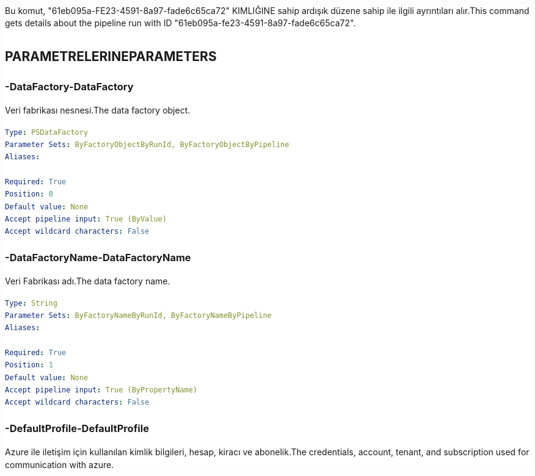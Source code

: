 <span data-ttu-id="080f4-115">Bu komut, "61eb095a-FE23-4591-8a97-fade6c65ca72" KIMLIĞINE sahip ardışık düzene sahip ile ilgili ayrıntıları alır.</span><span class="sxs-lookup"><span data-stu-id="080f4-115">This command gets details about the pipeline run with ID "61eb095a-fe23-4591-8a97-fade6c65ca72".</span></span>

## <span data-ttu-id="080f4-116">PARAMETRELERINE</span><span class="sxs-lookup"><span data-stu-id="080f4-116">PARAMETERS</span></span>

### <span data-ttu-id="080f4-117">-DataFactory</span><span class="sxs-lookup"><span data-stu-id="080f4-117">-DataFactory</span></span>
<span data-ttu-id="080f4-118">Veri fabrikası nesnesi.</span><span class="sxs-lookup"><span data-stu-id="080f4-118">The data factory object.</span></span>

```yaml
Type: PSDataFactory
Parameter Sets: ByFactoryObjectByRunId, ByFactoryObjectByPipeline
Aliases: 

Required: True
Position: 0
Default value: None
Accept pipeline input: True (ByValue)
Accept wildcard characters: False
```

### <span data-ttu-id="080f4-119">-DataFactoryName</span><span class="sxs-lookup"><span data-stu-id="080f4-119">-DataFactoryName</span></span>
<span data-ttu-id="080f4-120">Veri Fabrikası adı.</span><span class="sxs-lookup"><span data-stu-id="080f4-120">The data factory name.</span></span>

```yaml
Type: String
Parameter Sets: ByFactoryNameByRunId, ByFactoryNameByPipeline
Aliases: 

Required: True
Position: 1
Default value: None
Accept pipeline input: True (ByPropertyName)
Accept wildcard characters: False
```

### <span data-ttu-id="080f4-121">-DefaultProfile</span><span class="sxs-lookup"><span data-stu-id="080f4-121">-DefaultProfile</span></span>
<span data-ttu-id="080f4-122">Azure ile iletişim için kullanılan kimlik bilgileri, hesap, kiracı ve abonelik.</span><span class="sxs-lookup"><span data-stu-id="080f4-122">The credentials, account, tenant, and subscription used for communication with azure.</span></span>
